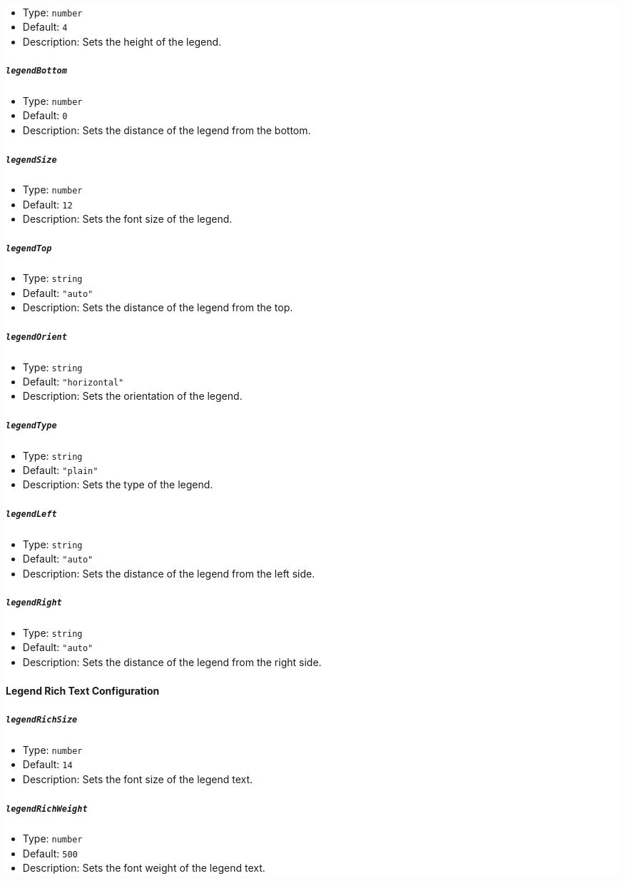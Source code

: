 - Type: `number`
- Default: `4`
- Description: Sets the height of the legend.

##### `legendBottom`

- Type: `number`
- Default: `0`
- Description: Sets the distance of the legend from the bottom.

##### `legendSize`

- Type: `number`
- Default: `12`
- Description: Sets the font size of the legend.

##### `legendTop`

- Type: `string`
- Default: `"auto"`
- Description: Sets the distance of the legend from the top.

##### `legendOrient`

- Type: `string`
- Default: `"horizontal"`
- Description: Sets the orientation of the legend.

##### `legendType`

- Type: `string`
- Default: `"plain"`
- Description: Sets the type of the legend.

##### `legendLeft`

- Type: `string`
- Default: `"auto"`
- Description: Sets the distance of the legend from the left side.

##### `legendRight`

- Type: `string`
- Default: `"auto"`
- Description: Sets the distance of the legend from the right side.

#### Legend Rich Text Configuration

##### `legendRichSize`

- Type: `number`
- Default: `14`
- Description: Sets the font size of the legend text.

##### `legendRichWeight`

- Type: `number`
- Default: `500`
- Description: Sets the font weight of the legend text.
